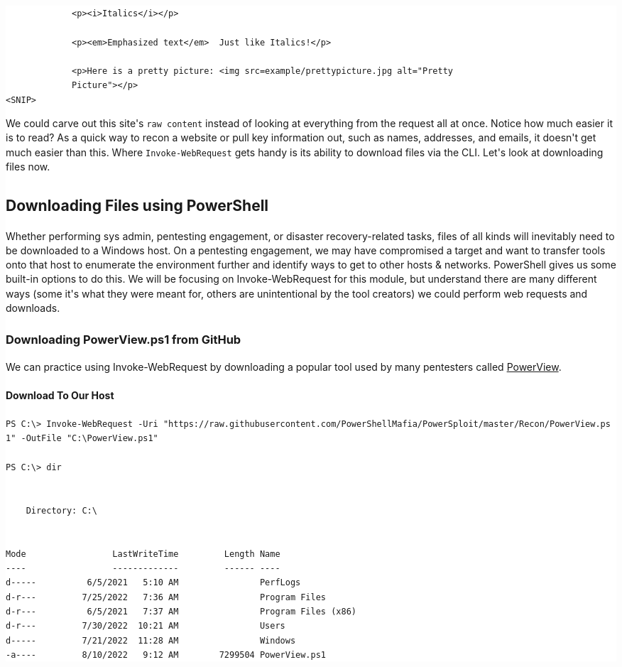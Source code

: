 ```powershell-session
             <p><i>Italics</i></p>

             <p><em>Emphasized text</em>  Just like Italics!</p>

             <p>Here is a pretty picture: <img src=example/prettypicture.jpg alt="Pretty
             Picture"></p>
<SNIP>
```

We could carve out this site's `raw content` instead of looking at everything from the request all at once. Notice how much easier it is to read? As a quick way to recon a website or pull key information out, such as names, addresses, and emails, it doesn't get much easier than this. Where `Invoke-WebRequest` gets handy is its ability to download files via the CLI. Let's look at downloading files now.

## Downloading Files using PowerShell

Whether performing sys admin, pentesting engagement, or disaster recovery-related tasks, files of all kinds will inevitably need to be downloaded to a Windows host. On a pentesting engagement, we may have compromised a target and want to transfer tools onto that host to enumerate the environment further and identify ways to get to other hosts & networks. PowerShell gives us some built-in options to do this. We will be focusing on Invoke-WebRequest for this module, but understand there are many different ways (some it's what they were meant for, others are unintentional by the tool creators) we could perform web requests and downloads.

### Downloading PowerView.ps1 from GitHub

We can practice using Invoke-WebRequest by downloading a popular tool used by many pentesters called [PowerView](https://github.com/PowerShellMafia/PowerSploit/blob/master/Recon/PowerView.ps1).

#### Download To Our Host

```powershell-session
PS C:\> Invoke-WebRequest -Uri "https://raw.githubusercontent.com/PowerShellMafia/PowerSploit/master/Recon/PowerView.ps1" -OutFile "C:\PowerView.ps1"

PS C:\> dir


    Directory: C:\


Mode                 LastWriteTime         Length Name
----                 -------------         ------ ----
d-----          6/5/2021   5:10 AM                PerfLogs
d-r---         7/25/2022   7:36 AM                Program Files
d-r---          6/5/2021   7:37 AM                Program Files (x86)
d-r---         7/30/2022  10:21 AM                Users
d-----         7/21/2022  11:28 AM                Windows
-a----         8/10/2022   9:12 AM        7299504 PowerView.ps1
```
